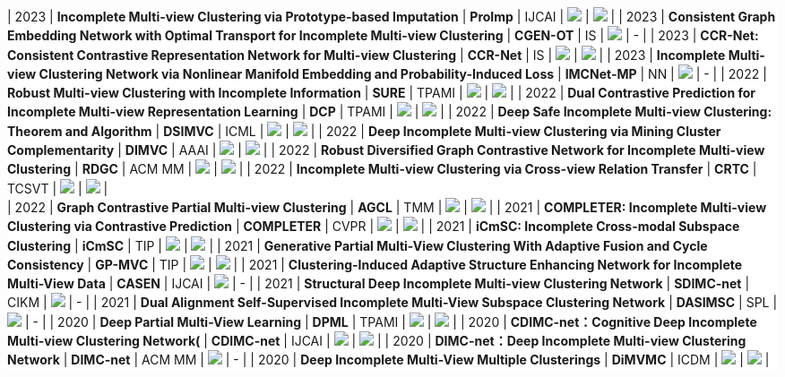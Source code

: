 | 2023 | **Incomplete Multi-view Clustering via Prototype-based Imputation** | **ProImp** | IJCAI |  [![](https://img.shields.io/badge/-paper-blue)](https://arxiv.org/pdf/2301.11045) | [![](https://img.shields.io/badge/-code-red)](https://github.com/XLearning-SCU/2023-IJCAI-ProImp) |
| 2023 | **Consistent Graph Embedding Network with Optimal Transport for Incomplete Multi-view Clustering** | **CGEN-OT** | IS |  [![](https://img.shields.io/badge/-paper-blue)](https://www.sciencedirect.com/science/article/pii/S0020025523010034) | - |
| 2023 | **CCR-Net: Consistent Contrastive Representation Network for Multi-view Clustering** | **CCR-Net** | IS |  [![](https://img.shields.io/badge/-paper-blue)](https://www.sciencedirect.com/science/article/pii/S0020025523005066) | [![](https://img.shields.io/badge/-code-red)](https://elki-project.github.io/datasets/multi_view) |
| 2023 | **Incomplete Multi-view Clustering Network via Nonlinear Manifold Embedding and Probability-Induced Loss** | **IMCNet-MP** | NN |  [![](https://img.shields.io/badge/-paper-blue)](https://www.sciencedirect.com/science/article/pii/S0893608023001302) | - |
| 2022 | **Robust Multi-view Clustering with Incomplete Information** | **SURE** | TPAMI |  [![](https://img.shields.io/badge/-paper-blue)](https://ieeexplore.ieee.org/abstract/document/9723577/) | [![](https://img.shields.io/badge/-code-red)](https://github.com/XLearning-SCU/2022-TPAMI-SURE) |
| 2022 | **Dual Contrastive Prediction for Incomplete Multi-view Representation Learning** | **DCP** | TPAMI |  [![](https://img.shields.io/badge/-paper-blue)](http://pengxi.me/wp-content/uploads/2022/08/DCP.pdf) | [![](https://img.shields.io/badge/-code-red)](https://github.com/XLearning-SCU/2021-CVPR-Completer) |
| 2022 | **Deep Safe Incomplete Multi-view Clustering: Theorem and Algorithm** | **DSIMVC** | ICML |  [![](https://img.shields.io/badge/-paper-blue)](https://proceedings.mlr.press/v162/tang22c/tang22c.pdf) | [![](https://img.shields.io/badge/-code-red)](https://github.com/Gasteinh/DSIMVC) |
| 2022 | **Deep Incomplete Multi-view Clustering via Mining Cluster Complementarity** | **DIMVC** | AAAI |  [![](https://img.shields.io/badge/-paper-blue)](https://ojs.aaai.org/index.php/AAAI/article/download/20856/20615) | [![](https://img.shields.io/badge/-code-red)](https://github.com/SubmissionsIn/DIMVC) |
| 2022 | **Robust Diversified Graph Contrastive Network for Incomplete Multi-view Clustering** | **RDGC** | ACM MM |  [![](https://img.shields.io/badge/-paper-blue)](https://dl.acm.org/doi/abs/10.1145/3503161.3547894) | [![](https://img.shields.io/badge/-code-red)](https://github.com/zh-hike/RDGC) |
| 2022 | **Incomplete Multi-view Clustering via Cross-view Relation Transfer** | **CRTC** | TCSVT |  [![](https://img.shields.io/badge/-paper-blue)](https://arxiv.org/pdf/2112.00739) | [![](https://img.shields.io/badge/-code-red)](https://github.com/wangemm/CRTC-TCSVT-2022) |   
| 2022 | **Graph Contrastive Partial Multi-view Clustering** | **AGCL** | TMM |  [![](https://img.shields.io/badge/-paper-blue)](https://ieeexplore.ieee.org/abstract/document/9904927/) | [![](https://img.shields.io/badge/-code-red)](https://github.com/wangemm/AGCL-TMM-2022) |
| 2021 | **COMPLETER: Incomplete Multi-view Clustering via Contrastive Prediction** | **COMPLETER** | CVPR |  [![](https://img.shields.io/badge/-paper-blue)](http://pengxi.me/wp-content/uploads/2021/03/2021CVPR-completer.pdf) | [![](https://img.shields.io/badge/-code-red)](https://github.com/XLearning-SCU/2021-CVPR-Completer) |
| 2021 | **iCmSC: Incomplete Cross-modal Subspace Clustering** | **iCmSC** | TIP |  [![](https://img.shields.io/badge/-paper-blue)](https://ieeexplore.ieee.org/abstract/document/9259207) | [![](https://img.shields.io/badge/-code-red)](https://github.com/IMKBLE/iCmSC) |
| 2021 | **Generative Partial Multi-View Clustering With Adaptive Fusion and Cycle Consistency** | **GP-MVC** | TIP |  [![](https://img.shields.io/badge/-paper-blue)](https://ieeexplore.ieee.org/abstract/document/9318542/) | [![](https://img.shields.io/badge/-code-red)](https://github.com/IMKBLE/GP-MVC) |
| 2021 | **Clustering-Induced Adaptive Structure Enhancing Network for Incomplete Multi-View Data** | **CASEN** | IJCAI |  [![](https://img.shields.io/badge/-paper-blue)](https://www.ijcai.org/proceedings/2021/0445.pdf) | - |
| 2021 | **Structural Deep Incomplete Multi-view Clustering Network** | **SDIMC-net** | CIKM |  [![](https://img.shields.io/badge/-paper-blue)](https://dl.acm.org/doi/abs/10.1145/3459637.3482192) | - |
| 2021 | **Dual Alignment Self-Supervised Incomplete Multi-View Subspace Clustering Network** | **DASIMSC** | SPL |  [![](https://img.shields.io/badge/-paper-blue)](https://ieeexplore.ieee.org/abstract/document/9573269/) | - |
| 2020 | **Deep Partial Multi-View Learning** | **DPML** | TPAMI |  [![](https://img.shields.io/badge/-paper-blue)](https://ieeexplore.ieee.org/document/9258396) | [![](https://img.shields.io/badge/-code-red)](http://cic.tju.edu.cn/faculty/zhangchangqing/code/DPML.zip) |
| 2020 | **CDIMC-net：Cognitive Deep Incomplete Multi-view Clustering Network(** | **CDIMC-net** | IJCAI |  [![](https://img.shields.io/badge/-paper-blue)](https://www.ijcai.org/proceedings/2020/447) | [![](https://img.shields.io/badge/-code-red)](https://github.com/DarrenZZhang/CDIMC-Net) |
| 2020 | **DIMC-net：Deep Incomplete Multi-view Clustering Network** | **DIMC-net** | ACM MM |  [![](https://img.shields.io/badge/-paper-blue)](https://dl.acm.org/doi/10.1145/3394171.3413807) | - |
| 2020 | **Deep Incomplete Multi-View Multiple Clusterings** | **DiMVMC** | ICDM |  [![](https://img.shields.io/badge/-paper-blue)](https://arxiv.org/pdf/2010.02024) | [![](https://img.shields.io/badge/-code-red)](http://www.sdu-idea.cn/codes.php?name=DiMVMC) |